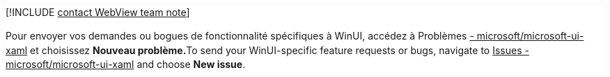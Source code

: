 [!INCLUDE [contact WebView team note](../includes/contact-webview-team-note.md)]  

<span data-ttu-id="b8044-210">Pour envoyer vos demandes ou bogues de fonctionnalité spécifiques à WinUI, accédez à Problèmes [- microsoft/microsoft-ui-xaml][GithubMicrosoftMicrosoftUiXamlIssues] et choisissez **Nouveau problème.**</span><span class="sxs-lookup"><span data-stu-id="b8044-210">To send your WinUI-specific feature requests or bugs, navigate to [Issues - microsoft/microsoft-ui-xaml][GithubMicrosoftMicrosoftUiXamlIssues] and choose **New issue**.</span></span>  

  
[WV2BestPractices]: ../concepts/developer-guide.md "Meilleures pratiques en matière de développement WebView2 | Documents Microsoft"  

[MicrosoftDeveloperMicrosoftEdgeWebview2]: ../index.md "Présentation de Microsoft Edge WebView2 (prévisualisation) | Documents Microsoft"  
[Webview2IndexNextSteps]: ../index.md#next-steps "Étapes suivantes : présentation de Microsoft Edge WebView2 (prévisualisation) | Documents Microsoft"  
[Webviews2ConceptsNavigationEvents]: ../concepts/navigation-events.md "Événements de navigation | Documents Microsoft"  
[Webviews2ReferenceWpfMicrosoftWebExecutescriptasync]: /dotnet/api/microsoft.web.webview2.wpf.webview2.executescriptasync "WebView2.Exeméthode cuteScriptAsync(String) (Microsoft.Web.WebView2.Wpf) | Documents Microsoft"  

[NugetConsumePackagesConfiguringNugetBehavior]: /nuget/consume-packages/configuring-nuget-behavior "Configurations NuGet courantes | Documents Microsoft"  

[UwpSchemasAppxpackageUapmanifestRoot]: /uwp/schemas/appxpackage/uapmanifestschema/schema-root "Référence du schéma de manifeste de package pour Windows 10 | Documents Microsoft"  

[VisualstudioIdeFindingUsingVisualStudioExtensionsInstallWithoutUsing-ManageExtensionsDialogBox]: /visualstudio/ide/finding-and-using-visual-studio-extensions#install-without-using-the-manage-extensions-dialog-box "Installer sans utiliser la boîte de dialogue Gérer les extensions : gérer les extensions pour Visual Studio | Documents Microsoft"  

[WindowsAppsWinui3ConfigureYourDevEnvironment]: /windows/apps/winui/winui3#configure-your-dev-environment "Configurer votre environnement dev - Bibliothèque d'interface utilisateur Windows 3.0 Preview 1 (mai 2020) | Documents Microsoft"  
[WindowsCommunitytoolkit]: /windows/communitytoolkit "Documentation de Shared Computer Toolkit communauté Windows | Documents Microsoft"  
[WindowsMsixDesktopToUwpPackagingDotNet]: /windows/msix/desktop/desktop-to-uwp-packaging-dot-net "Configurer votre application de bureau pour l'empaquetage MSIX dans Visual Studio | Documents Microsoft"  
[WindowsUwpGetStartedEnableYourDeviceForDevelopment]: /windows/uwp/get-started/enable-your-device-for-development "Activer votre appareil pour le développement | Documents Microsoft"  

[GithubMicrosoftMicrosoftUiXamlIssues]: https://github.com/microsoft/microsoft-ui-xaml/issues "Problèmes : microsoft/microsoft-ui-xaml | GitHub"  
[GithubMicrosoftMicrosoftUiXamlSpecsWebview2]: https://github.com/microsoft/microsoft-ui-xaml-specs/blob/master/active/WebView2/WebView2_spec.md "Spécifications WebView2 : microsoft/microsoft-ui-xaml-specs | GitHub"  

[GithubMicrosoftedgeWebview2samplesMain]: https://github.com/MicrosoftEdge/WebView2Samples "WebView2 Samples - MicrosoftEdge/WebView2Samples | GitHub"  
[GithubMicrosoftedgeWebviewfeedback]: https://github.com/MicrosoftEdge/WebViewFeedback "Commentaires WebView - MicrosoftEdge/WebViewFeedback | GitHub"  

[MicrosoftMain]: https://www.microsoft.com "Microsoft"  

[MicrosoftSupport12373]: https://support.microsoft.com/help/12373 "Windows Update : FAQ"  

[MicrosoftedgeinsiderDownload]: https://www.microsoftedgeinsider.com/download "Télécharger les canaux Microsoft Edge Insider"  

[NugetHome]: https://nuget.org "Accueil | NuGet Gallery"  

[WindowsDotnetcliBlobCoreSdk50100Preview4202681X86]: https://dotnetcli.blob.core.windows.net/dotnet/Sdk/5.0.100-preview.4.20268.1/dotnet-sdk-5.0.100-preview.4.20268.1-win-x86.exe "Télécharger dotnet-sdk-5.0.100-preview.4.20268.1-win-x86.exe"  

[WindowsDotnetcliBlobCoreSdk50100Preview4202681X64]: https://dotnetcli.blob.core.windows.net/dotnet/Sdk/5.0.100-preview.4.20268.1/dotnet-sdk-5.0.100-preview.4.20268.1-win-x64.exe " dotnet-sdk-5.0.100-preview.4.20268.1-win-x64.exe"  

[VisualstudioMarketplaceMicrosoftWinuiWinuiprojecttemplates]: https://marketplace.visualstudio.com/items?itemName=Microsoft-WinUI.WinUIProjectTemplates "Modèles de projet WinUI 3 | Visual Studio Marketplace"  

[MicrosoftVisualstudioMain]: https://visualstudio.microsoft.com "Visual Studio"  

[Webview2Installer]: https://developer.microsoft.com/microsoft-edge/webview2 "Programme d'installation WebView2" 
